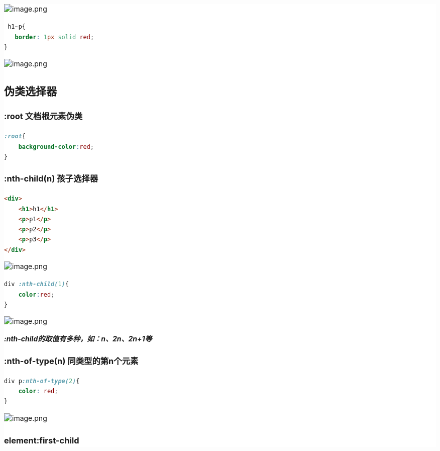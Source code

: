 ![image.png](https://blog.zhangpingcloud.tech/upload/2021/08/image-b818ba1698e54ec694d23dd801808501.png)

```css
 h1~p{
   border: 1px solid red;
}
```

![image.png](https://blog.zhangpingcloud.tech/upload/2021/08/image-3ff4bcfa7c0e408e97727f2610baebef.png)

## 伪类选择器

### :root 文档根元素伪类

```css
:root{
    background-color:red;
}
```

### :nth-child(n) 孩子选择器

```html
<div>
    <h1>h1</h1>
    <p>p1</p>
    <p>p2</p>
    <p>p3</p>
</div>
```
![image.png](https://blog.zhangpingcloud.tech/upload/2021/08/image-3454eb0ff598423a9fcfa96812394657.png)

```css
div :nth-child(1){
    color:red;
}
```
![image.png](https://blog.zhangpingcloud.tech/upload/2021/08/image-ab78944e5c2f49f5a5e3a05a80d6f774.png)

***:nth-child的取值有多种，如：n、2n、2n+1等***

### :nth-of-type(n) 同类型的第n个元素

```css
div p:nth-of-type(2){
    color: red;
}
```
![image.png](https://blog.zhangpingcloud.tech/upload/2021/08/image-6f04f02ab2224d57adac4d3f54e7316e.png)

### element:first-child
